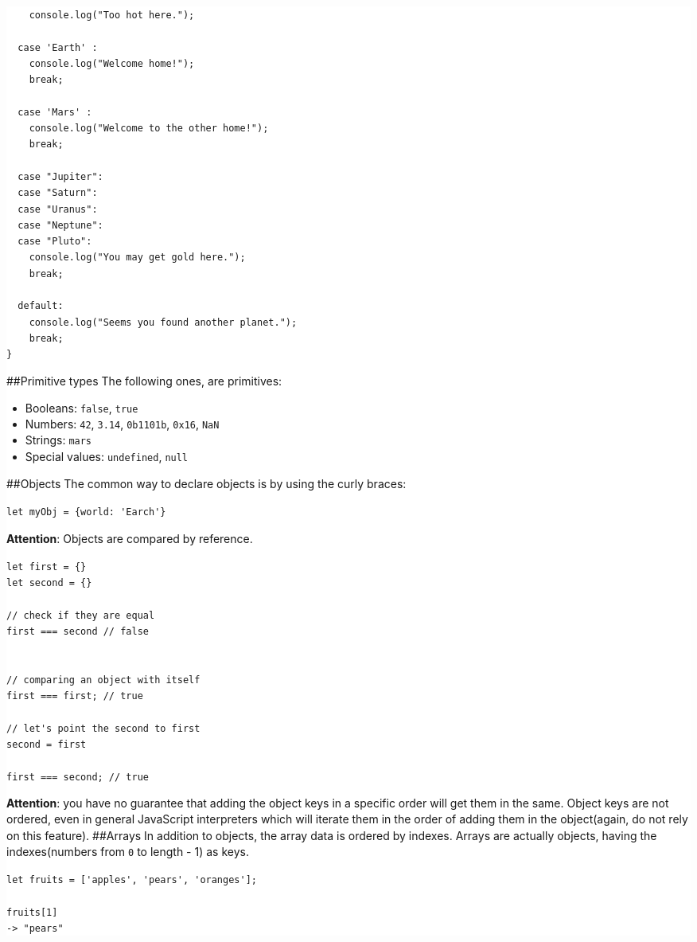 ```
    console.log("Too hot here.");

  case 'Earth' :
    console.log("Welcome home!");
    break;

  case 'Mars' :
    console.log("Welcome to the other home!");
    break;

  case "Jupiter":
  case "Saturn":
  case "Uranus":
  case "Neptune":
  case "Pluto":
    console.log("You may get gold here.");
    break;

  default:
    console.log("Seems you found another planet.");
    break;
}
```

##Primitive types
The following ones, are primitives:
- Booleans: `false`, `true`
- Numbers: `42`, `3.14`, `0b1101b`, `0x16`, `NaN`
- Strings: `mars`
- Special values: `undefined`, `null`

##Objects
The common way to declare objects is by using the curly braces:
```
let myObj = {world: 'Earch'}
```
<b>Attention</b>: Objects are compared by reference.
```
let first = {}
let second = {}

// check if they are equal
first === second // false


// comparing an object with itself
first === first; // true

// let's point the second to first
second = first

first === second; // true

```
<b>Attention</b>: you have no guarantee that adding the object keys in a specific order will get them in the same. Object keys are not ordered, even in general JavaScript interpreters which will iterate them in the order of adding them in the object(again, do not rely on this feature).
##Arrays
In addition to objects, the array data is ordered by indexes. Arrays are actually objects, having the indexes(numbers from `0` to length - 1) as keys.
```
let fruits = ['apples', 'pears', 'oranges'];

fruits[1]
-> "pears"
```